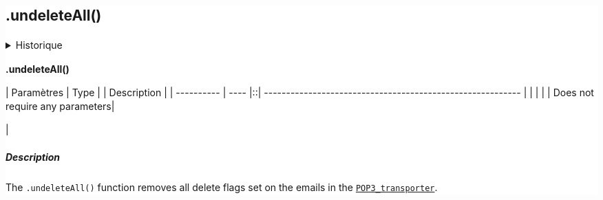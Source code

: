 






## .undeleteAll()

<details><summary>Historique</summary></details>



**.undeleteAll()**


| Paramètres | Type |  | Description                                                |
| ---------- | ---- |::| ---------------------------------------------------------- |
|            |      |  | Does not require any parameters|

|

##### Description

The `.undeleteAll()` function removes all delete flags set on the emails in the [`POP3_transporter`](#pop3-transporter-object).




